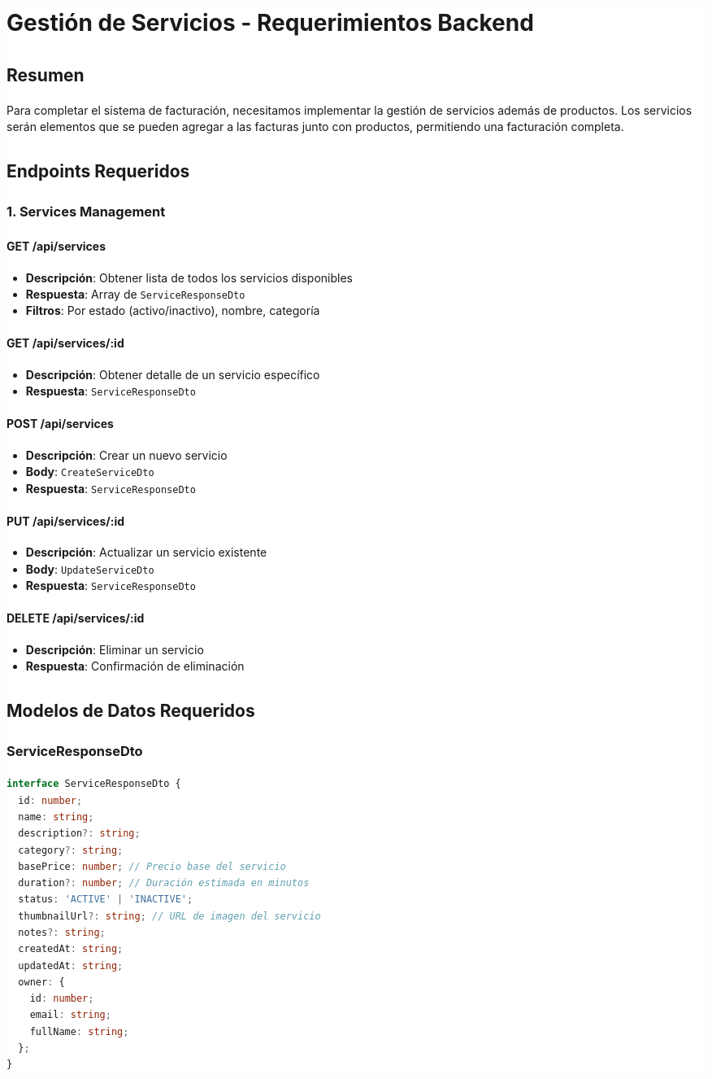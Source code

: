 # Gestión de Servicios - Requerimientos Backend

## Resumen
Para completar el sistema de facturación, necesitamos implementar la gestión de servicios además de productos. Los servicios serán elementos que se pueden agregar a las facturas junto con productos, permitiendo una facturación completa.

## Endpoints Requeridos

### 1. Services Management

#### GET /api/services
- **Descripción**: Obtener lista de todos los servicios disponibles
- **Respuesta**: Array de `ServiceResponseDto`
- **Filtros**: Por estado (activo/inactivo), nombre, categoría

#### GET /api/services/:id
- **Descripción**: Obtener detalle de un servicio específico
- **Respuesta**: `ServiceResponseDto`

#### POST /api/services
- **Descripción**: Crear un nuevo servicio
- **Body**: `CreateServiceDto`
- **Respuesta**: `ServiceResponseDto`

#### PUT /api/services/:id
- **Descripción**: Actualizar un servicio existente
- **Body**: `UpdateServiceDto`
- **Respuesta**: `ServiceResponseDto`

#### DELETE /api/services/:id
- **Descripción**: Eliminar un servicio
- **Respuesta**: Confirmación de eliminación

## Modelos de Datos Requeridos

### ServiceResponseDto
```typescript
interface ServiceResponseDto {
  id: number;
  name: string;
  description?: string;
  category?: string;
  basePrice: number; // Precio base del servicio
  duration?: number; // Duración estimada en minutos
  status: 'ACTIVE' | 'INACTIVE';
  thumbnailUrl?: string; // URL de imagen del servicio
  notes?: string;
  createdAt: string;
  updatedAt: string;
  owner: {
    id: number;
    email: string;
    fullName: string;
  };
}
```
